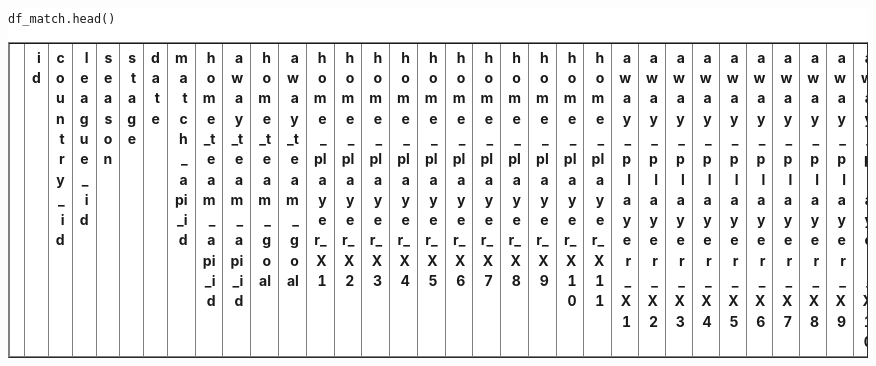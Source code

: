 </div>




```python
df_match.head()
```




<div>
<style scoped>
    .dataframe tbody tr th:only-of-type {
        vertical-align: middle;
    }


    .dataframe tbody tr th {
        vertical-align: top;
    }
    
    .dataframe thead th {
        text-align: right;
    }

</style>

<table border="1" class="dataframe">
  <thead>
    <tr style="text-align: right;">
      <th></th>
      <th>id</th>
      <th>country_id</th>
      <th>league_id</th>
      <th>season</th>
      <th>stage</th>
      <th>date</th>
      <th>match_api_id</th>
      <th>home_team_api_id</th>
      <th>away_team_api_id</th>
      <th>home_team_goal</th>
      <th>away_team_goal</th>
      <th>home_player_X1</th>
      <th>home_player_X2</th>
      <th>home_player_X3</th>
      <th>home_player_X4</th>
      <th>home_player_X5</th>
      <th>home_player_X6</th>
      <th>home_player_X7</th>
      <th>home_player_X8</th>
      <th>home_player_X9</th>
      <th>home_player_X10</th>
      <th>home_player_X11</th>
      <th>away_player_X1</th>
      <th>away_player_X2</th>
      <th>away_player_X3</th>
      <th>away_player_X4</th>
      <th>away_player_X5</th>
      <th>away_player_X6</th>
      <th>away_player_X7</th>
      <th>away_player_X8</th>
      <th>away_player_X9</th>
      <th>away_player_X10</th>
      <th>away_player_X11</th>
      <th>home_player_Y1</th>
      <th>home_player_Y2</th>
      <th>home_player_Y3</th>
      <th>home_player_Y4</th>